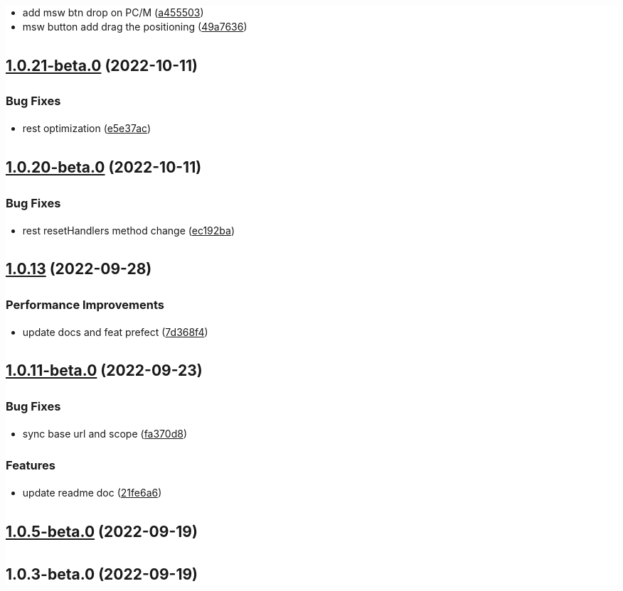 * add msw btn drop on PC/M ([a455503](https://github.com/tive6/msw-tools/commit/a455503ce2df3558d380d3fce799c569fb2a1335))
* msw button add drag the positioning ([49a7636](https://github.com/tive6/msw-tools/commit/49a76360bd6874857d8350d0e248639aa194a21b))



## [1.0.21-beta.0](https://github.com/tive6/msw-tools/compare/1.0.20-beta.0...1.0.21-beta.0) (2022-10-11)


### Bug Fixes

* rest optimization ([e5e37ac](https://github.com/tive6/msw-tools/commit/e5e37ac6a06f8cb045308c07acdeb6ff48d6b7b9))



## [1.0.20-beta.0](https://github.com/tive6/msw-tools/compare/1.0.13...1.0.20-beta.0) (2022-10-11)


### Bug Fixes

* rest resetHandlers method change ([ec192ba](https://github.com/tive6/msw-tools/commit/ec192ba8e8fe02f724eb827e85003ebf838a855a))



## [1.0.13](https://github.com/tive6/msw-tools/compare/1.0.11-beta.0...1.0.13) (2022-09-28)


### Performance Improvements

* update docs and feat prefect ([7d368f4](https://github.com/tive6/msw-tools/commit/7d368f4f51bf28f800cda1ffed53dfff479a6412))



## [1.0.11-beta.0](https://github.com/tive6/msw-tools/compare/1.0.5-beta.0...1.0.11-beta.0) (2022-09-23)


### Bug Fixes

* sync base url and scope ([fa370d8](https://github.com/tive6/msw-tools/commit/fa370d8360041ccbcfab5d5e6ac49e669df26e48))


### Features

* update readme doc ([21fe6a6](https://github.com/tive6/msw-tools/commit/21fe6a686f734963fa48cc58184e8d1bdd147e08))



## [1.0.5-beta.0](https://github.com/tive6/msw-tools/compare/1.0.3-beta.0...1.0.5-beta.0) (2022-09-19)



## 1.0.3-beta.0 (2022-09-19)